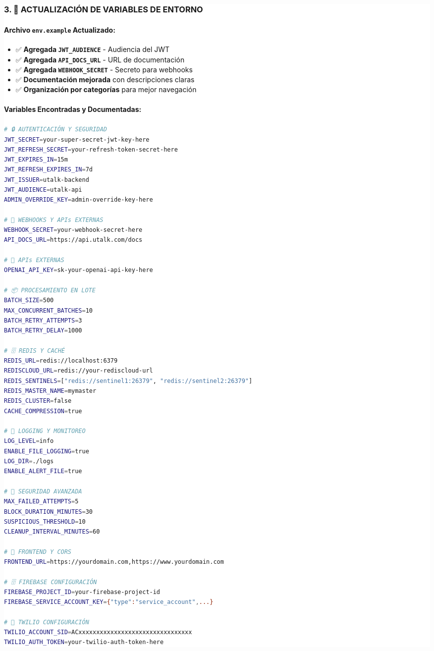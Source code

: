 ### 3. 📝 ACTUALIZACIÓN DE VARIABLES DE ENTORNO

#### **Archivo `env.example` Actualizado:**
- ✅ **Agregada `JWT_AUDIENCE`** - Audiencia del JWT
- ✅ **Agregada `API_DOCS_URL`** - URL de documentación
- ✅ **Agregada `WEBHOOK_SECRET`** - Secreto para webhooks
- ✅ **Documentación mejorada** con descripciones claras
- ✅ **Organización por categorías** para mejor navegación

#### **Variables Encontradas y Documentadas:**
```bash
# 🔒 AUTENTICACIÓN Y SEGURIDAD
JWT_SECRET=your-super-secret-jwt-key-here
JWT_REFRESH_SECRET=your-refresh-token-secret-here
JWT_EXPIRES_IN=15m
JWT_REFRESH_EXPIRES_IN=7d
JWT_ISSUER=utalk-backend
JWT_AUDIENCE=utalk-api
ADMIN_OVERRIDE_KEY=admin-override-key-here

# 🔗 WEBHOOKS Y APIs EXTERNAS
WEBHOOK_SECRET=your-webhook-secret-here
API_DOCS_URL=https://api.utalk.com/docs

# 🔑 APIs EXTERNAS
OPENAI_API_KEY=sk-your-openai-api-key-here

# 📦 PROCESAMIENTO EN LOTE
BATCH_SIZE=500
MAX_CONCURRENT_BATCHES=10
BATCH_RETRY_ATTEMPTS=3
BATCH_RETRY_DELAY=1000

# 🗄️ REDIS Y CACHÉ
REDIS_URL=redis://localhost:6379
REDISCLOUD_URL=redis://your-rediscloud-url
REDIS_SENTINELS=["redis://sentinel1:26379", "redis://sentinel2:26379"]
REDIS_MASTER_NAME=mymaster
REDIS_CLUSTER=false
CACHE_COMPRESSION=true

# 📝 LOGGING Y MONITOREO
LOG_LEVEL=info
ENABLE_FILE_LOGGING=true
LOG_DIR=./logs
ENABLE_ALERT_FILE=true

# 🚫 SEGURIDAD AVANZADA
MAX_FAILED_ATTEMPTS=5
BLOCK_DURATION_MINUTES=30
SUSPICIOUS_THRESHOLD=10
CLEANUP_INTERVAL_MINUTES=60

# 🔗 FRONTEND Y CORS
FRONTEND_URL=https://yourdomain.com,https://www.yourdomain.com

# 🗄️ FIREBASE CONFIGURACIÓN
FIREBASE_PROJECT_ID=your-firebase-project-id
FIREBASE_SERVICE_ACCOUNT_KEY={"type":"service_account",...}

# 📱 TWILIO CONFIGURACIÓN
TWILIO_ACCOUNT_SID=ACxxxxxxxxxxxxxxxxxxxxxxxxxxxxxxxx
TWILIO_AUTH_TOKEN=your-twilio-auth-token-here
```
